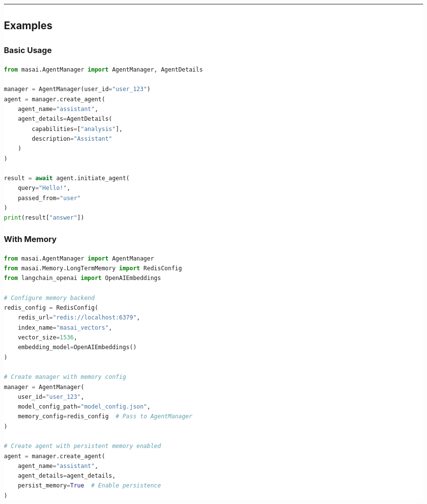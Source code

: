 ```python
```

---

## Examples

### Basic Usage

```python
from masai.AgentManager import AgentManager, AgentDetails

manager = AgentManager(user_id="user_123")
agent = manager.create_agent(
    agent_name="assistant",
    agent_details=AgentDetails(
        capabilities=["analysis"],
        description="Assistant"
    )
)

result = await agent.initiate_agent(
    query="Hello!",
    passed_from="user"
)
print(result["answer"])
```

### With Memory

```python
from masai.AgentManager import AgentManager
from masai.Memory.LongTermMemory import RedisConfig
from langchain_openai import OpenAIEmbeddings

# Configure memory backend
redis_config = RedisConfig(
    redis_url="redis://localhost:6379",
    index_name="masai_vectors",
    vector_size=1536,
    embedding_model=OpenAIEmbeddings()
)

# Create manager with memory config
manager = AgentManager(
    user_id="user_123",
    model_config_path="model_config.json",
    memory_config=redis_config  # Pass to AgentManager
)

# Create agent with persistent memory enabled
agent = manager.create_agent(
    agent_name="assistant",
    agent_details=agent_details,
    persist_memory=True  # Enable persistence
)
```
